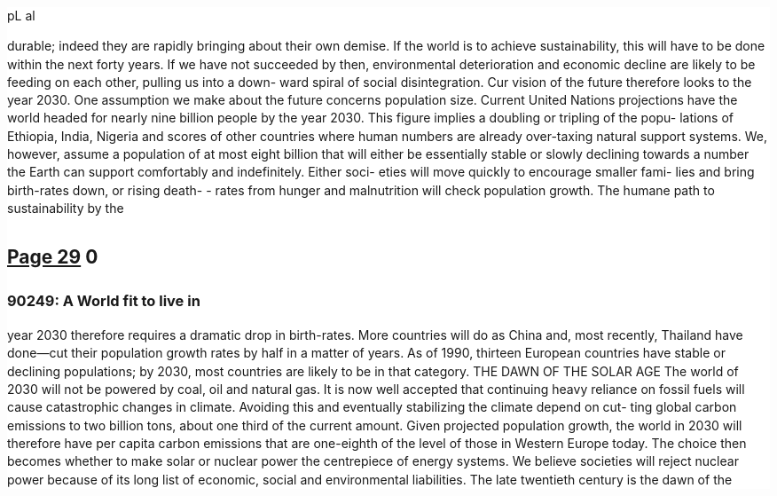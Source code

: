  
pL 
al 
  
durable; indeed they are rapidly bringing about 
their own demise. 
If the world is to achieve sustainability, this 
will have to be done within the next forty years. 
If we have not succeeded by then, environmental 
deterioration and economic decline are likely to 
be feeding on each other, pulling us into a down- 
ward spiral of social disintegration. Cur vision 
of the future therefore looks to the year 2030. 
One assumption we make about the future 
concerns population size. Current United 
Nations projections have the world headed for 
nearly nine billion people by the year 2030. This 
figure implies a doubling or tripling of the popu- 
lations of Ethiopia, India, Nigeria and scores of 
other countries where human numbers are 
already over-taxing natural support systems. We, 
however, assume a population of at most eight 
billion that will either be essentially stable or 
slowly declining towards a number the Earth can 
support comfortably and indefinitely. Either soci- 
eties will move quickly to encourage smaller fami- 
lies and bring birth-rates down, or rising death- - 
rates from hunger and malnutrition will check 
population growth. 
The humane path to sustainability by the

## [Page 29](https://demo.humlab.umu.se/courier/090256engo.pdf#page=29) 0

### 90249: A World fit to live in

year 2030 therefore requires a dramatic drop in 
birth-rates. More countries will do as China and, 
most recently, Thailand have done—cut their 
population growth rates by half in a matter of 
years. As of 1990, thirteen European countries 
have stable or declining populations; by 2030, 
most countries are likely to be in that category. 
THE DAWN 
OF THE SOLAR AGE 
The world of 2030 will not be powered by coal, 
oil and natural gas. It is now well accepted that 
continuing heavy reliance on fossil fuels will cause 
catastrophic changes in climate. Avoiding this and 
eventually stabilizing the climate depend on cut- 
ting global carbon emissions to two billion tons, 
about one third of the current amount. Given 
projected population growth, the world in 2030 
will therefore have per capita carbon emissions 
that are one-eighth of the level of those in Western 
Europe today. 
The choice then becomes whether to make 
solar or nuclear power the centrepiece of energy 
systems. We believe societies will reject nuclear 
power because of its long list of economic, social 
and environmental liabilities. 
The late twentieth century is the dawn of the 
  